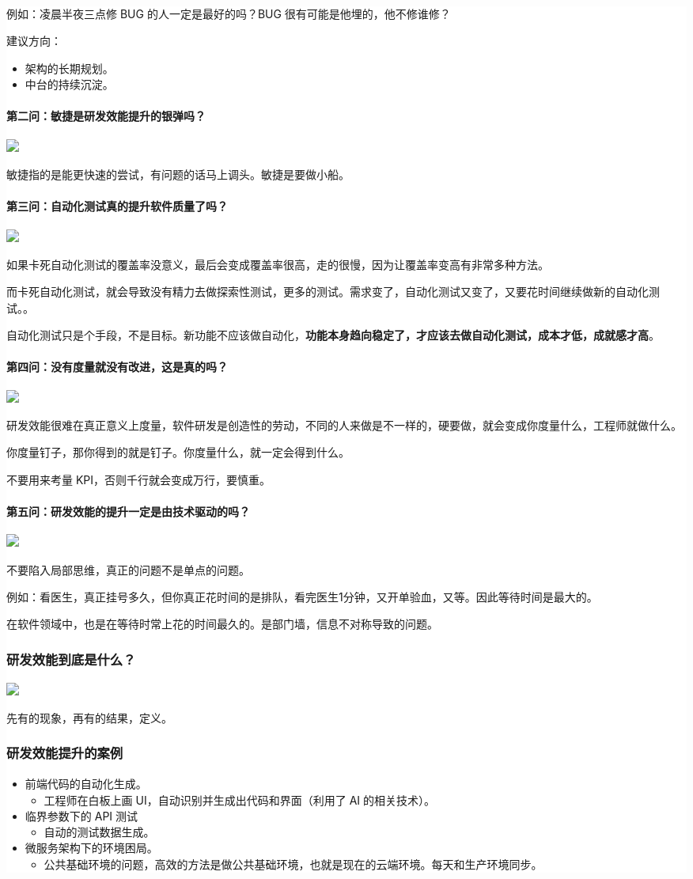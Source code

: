 例如：凌晨半夜三点修 BUG 的人一定是最好的吗？BUG 很有可能是他埋的，他不修谁修？

建议方向：
- 架构的长期规划。
- 中台的持续沉淀。

#### 第二问：敏捷是研发效能提升的银弹吗？

![](/posts/images/2ddb582a11acd6f750cc3f46aaa54520.jpeg)

敏捷指的是能更快速的尝试，有问题的话马上调头。敏捷是要做小船。

#### 第三问：自动化测试真的提升软件质量了吗？

![](/posts/images/86c11968fd3789c7f65b488447106dae.jpeg)

如果卡死自动化测试的覆盖率没意义，最后会变成覆盖率很高，走的很慢，因为让覆盖率变高有非常多种方法。

而卡死自动化测试，就会导致没有精力去做探索性测试，更多的测试。需求变了，自动化测试又变了，又要花时间继续做新的自动化测试。。

自动化测试只是个手段，不是目标。新功能不应该做自动化，**功能本身趋向稳定了，才应该去做自动化测试，成本才低，成就感才高**。

#### 第四问：没有度量就没有改进，这是真的吗？

![](/posts/images/b49cb46586a53de77a562fcba314527e.jpeg)

研发效能很难在真正意义上度量，软件研发是创造性的劳动，不同的人来做是不一样的，硬要做，就会变成你度量什么，工程师就做什么。

你度量钉子，那你得到的就是钉子。你度量什么，就一定会得到什么。

不要用来考量 KPI，否则千行就会变成万行，要慎重。

#### 第五问：研发效能的提升一定是由技术驱动的吗？

![](/posts/images/358b682fb20ba6b54769b3a0c1186138.jpeg)

不要陷入局部思维，真正的问题不是单点的问题。

例如：看医生，真正挂号多久，但你真正花时间的是排队，看完医生1分钟，又开单验血，又等。因此等待时间是最大的。

在软件领域中，也是在等待时常上花的时间最久的。是部门墙，信息不对称导致的问题。

### 研发效能到底是什么？

![](/posts/images/df4963c29b6fa4cf6d452093b43ddf00.jpeg)

先有的现象，再有的结果，定义。

### 研发效能提升的案例

- 前端代码的自动化生成。
    - 工程师在白板上画 UI，自动识别并生成出代码和界面（利用了 AI 的相关技术）。
- 临界参数下的 API 测试
    - 自动的测试数据生成。
- 微服务架构下的环境困局。
    - 公共基础环境的问题，高效的方法是做公共基础环境，也就是现在的云端环境。每天和生产环境同步。
